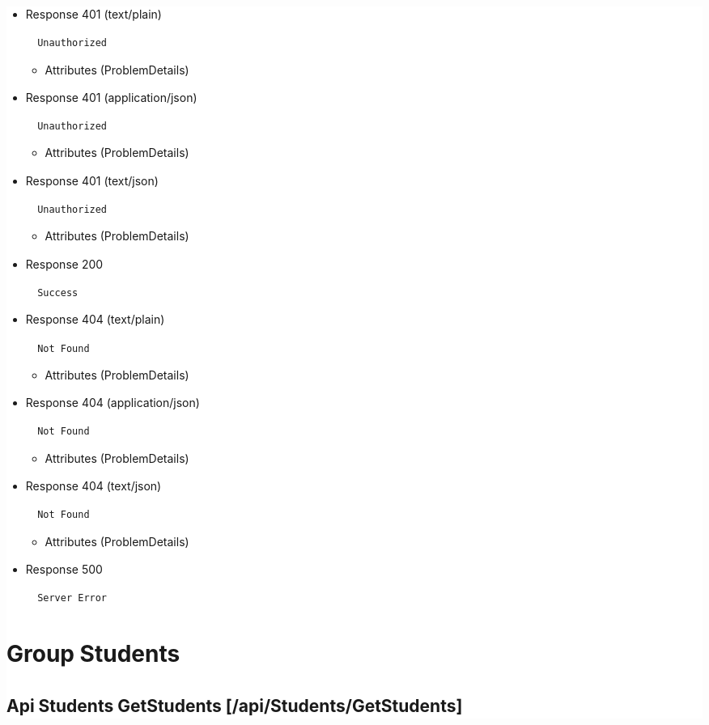 
+ Response 401 (text/plain)

        Unauthorized

    + Attributes (ProblemDetails)



+ Response 401 (application/json)

        Unauthorized

    + Attributes (ProblemDetails)



+ Response 401 (text/json)

        Unauthorized

    + Attributes (ProblemDetails)



+ Response 200 

        Success




+ Response 404 (text/plain)

        Not Found

    + Attributes (ProblemDetails)



+ Response 404 (application/json)

        Not Found

    + Attributes (ProblemDetails)



+ Response 404 (text/json)

        Not Found

    + Attributes (ProblemDetails)



+ Response 500 

        Server Error






# Group Students

## Api Students GetStudents [/api/Students/GetStudents]
